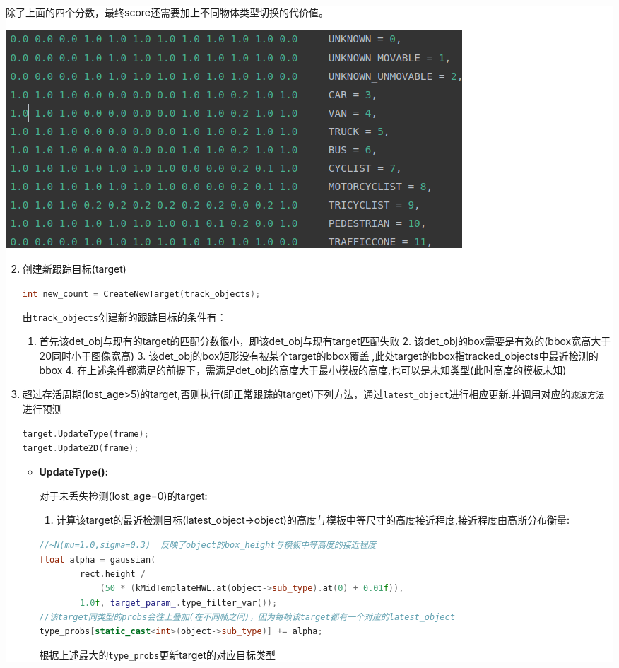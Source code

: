    除了上面的四个分数，最终score还需要加上不同物体类型切换的代价值。

   ![type_change_cost](apollo-track/10.png)

2. 创建新跟踪目标(target)

   ```c++
   int new_count = CreateNewTarget(track_objects);
   ```

   由`track_objects`创建新的跟踪目标的条件有：

   	1. 首先该det_obj与现有的target的匹配分数很小，即该det_obj与现有target匹配失败
    	2. 该det_obj的box需要是有效的(bbox宽高大于20同时小于图像宽高)
    	3. 该det_obj的box矩形没有被某个target的bbox覆盖 ,此处target的bbox指tracked_objects中最近检测的bbox
    	4. 在上述条件都满足的前提下，需满足det_obj的高度大于最小模板的高度,也可以是未知类型(此时高度的模板未知)

7. 超过存活周期(lost_age>5)的target,否则执行(即正常跟踪的target)下列方法，通过`latest_object`进行相应更新.并调用对应的`滤波方法`进行预测

   ```c++
   target.UpdateType(frame);
   target.Update2D(frame);
   ```

   - **UpdateType():**

     对于未丢失检测(lost_age=0)的target:

     1. 计算该target的最近检测目标(latest_object->object)的高度与模板中等尺寸的高度接近程度,接近程度由高斯分布衡量:

     ```c++
     //~N(mu=1.0,sigma=0.3)  反映了object的box_height与模板中等高度的接近程度
     float alpha = gaussian(
             rect.height /
                 (50 * (kMidTemplateHWL.at(object->sub_type).at(0) + 0.01f)),
             1.0f, target_param_.type_filter_var());
     //该target同类型的probs会往上叠加(在不同帧之间)，因为每帧该target都有一个对应的latest_object
     type_probs[static_cast<int>(object->sub_type)] += alpha; 
     ```

     根据上述最大的`type_probs`更新target的对应目标类型
